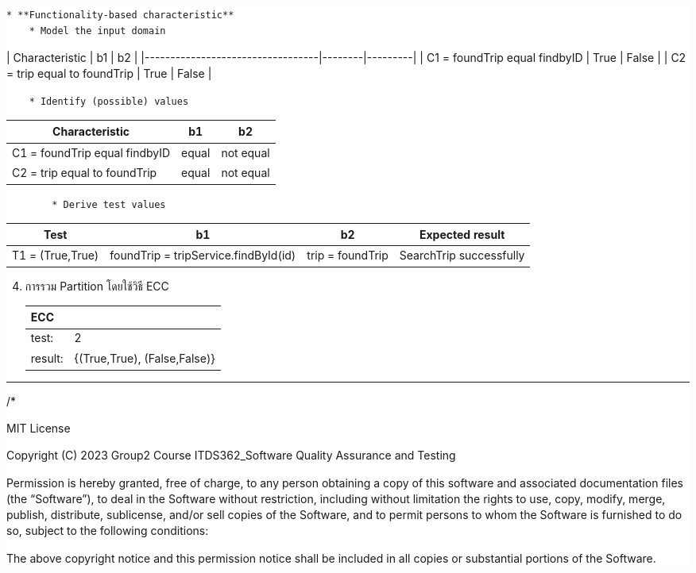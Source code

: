 
    * **Functionality-based characteristic**
        * Model the input domain

| Characteristic                   | b1     | b2      |
          |----------------------------------|--------|---------|
          | C1 = foundTrip equal findbyID    | True   | False   |
          | C2 = trip equal to foundTrip     | True   | False   |

  
        * Identify (possible) values
          
   | Characteristic                   | b1     | b2        |
   |----------------------------------|--------|-----------|
   | C1 = foundTrip equal findbyID    | equal  | not equal |
   | C2 = trip equal to foundTrip     | equal  | not equal |


            * Derive test values

   | Test               | b1                                   | b2                  | Expected result             | 
   |--------------------|--------------------------------------|---------------------|-----------------------------|
   | T1 = (True,True)   | foundTrip = tripService.findById(id) | trip = foundTrip    | SearchTrip successfully     |


4. การรวม Partition โดยใช้วิธี ECC

   | ECC     |                              |
      |---------|------------------------------|
   | test:   | 2                            |
   | result: | {(True,True), (False,False)} |

------------------------------------------------------------------------------------------------------------------------------------------------------------------------------------------------







/*

MIT License

Copyright (C) 2023 Group2 Course ITDS362_Software Quality Assurance and Testing

Permission is hereby granted, free of charge, to any person obtaining a copy of this software and associated documentation files (the “Software”), 
to deal in the Software without restriction, including without limitation the rights to use, copy, modify, merge, publish, distribute, 
sublicense, and/or sell copies of the Software, and to permit persons to whom the Software is furnished to do so, subject to the following conditions:



The above copyright notice and this permission notice shall be included in all copies or substantial portions of the Software.

